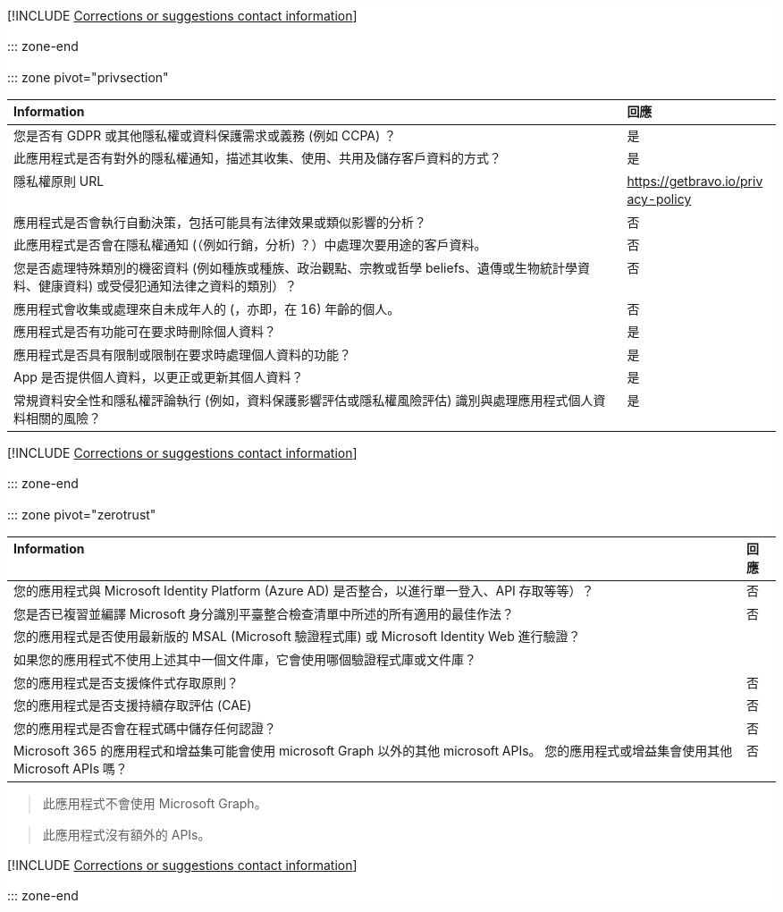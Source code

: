 [!INCLUDE [Corrections or suggestions contact information](../includes/corrections-or-suggestions.md)]

::: zone-end

::: zone pivot="privsection"

| **Information** | **回應** |
|:----------------|:-------------|
| 您是否有 GDPR 或其他隱私權或資料保護需求或義務 (例如 CCPA) ？ | 是 |
| 此應用程式是否有對外的隱私權通知，描述其收集、使用、共用及儲存客戶資料的方式？ | 是 |
| 隱私權原則 URL | https://getbravo.io/privacy-policy |
| 應用程式是否會執行自動決策，包括可能具有法律效果或類似影響的分析？ | 否 |
| 此應用程式是否會在隱私權通知 (（例如行銷，分析) ？）中處理次要用途的客戶資料。 | 否 |
| 您是否處理特殊類別的機密資料 (例如種族或種族、政治觀點、宗教或哲學 beliefs、遺傳或生物統計學資料、健康資料) 或受侵犯通知法律之資料的類別）？ | 否 |
| 應用程式會收集或處理來自未成年人的 (，亦即，在 16) 年齡的個人。 | 否 |
| 應用程式是否有功能可在要求時刪除個人資料？ | 是 |
| 應用程式是否具有限制或限制在要求時處理個人資料的功能？ | 是 |
| App 是否提供個人資料，以更正或更新其個人資料？ | 是 |
| 常規資料安全性和隱私權評論執行 (例如，資料保護影響評估或隱私權風險評估) 識別與處理應用程式個人資料相關的風險？ | 是 |

[!INCLUDE [Corrections or suggestions contact information](../includes/corrections-or-suggestions.md)]

::: zone-end

::: zone pivot="zerotrust"

| **Information** | **回應** |
|:----------------|:-------------|
| 您的應用程式與 Microsoft Identity Platform (Azure AD) 是否整合，以進行單一登入、API 存取等等）？ | 否 |
| 您是否已複習並編譯 Microsoft 身分識別平臺整合檢查清單中所述的所有適用的最佳作法？ | 否 |
| 您的應用程式是否使用最新版的 MSAL (Microsoft 驗證程式庫) 或 Microsoft Identity Web 進行驗證？ |  |
| 如果您的應用程式不使用上述其中一個文件庫，它會使用哪個驗證程式庫或文件庫？ |  |
| 您的應用程式是否支援條件式存取原則？ | 否 |
| 您的應用程式是否支援持續存取評估 (CAE)  | 否 |
| 您的應用程式是否會在程式碼中儲存任何認證？ | 否 |
| Microsoft 365 的應用程式和增益集可能會使用 microsoft Graph 以外的其他 microsoft APIs。 您的應用程式或增益集會使用其他 Microsoft APIs 嗎？ | 否 |

>此應用程式不會使用 Microsoft Graph。

>此應用程式沒有額外的 APIs。

[!INCLUDE [Corrections or suggestions contact information](../includes/corrections-or-suggestions.md)]

::: zone-end

